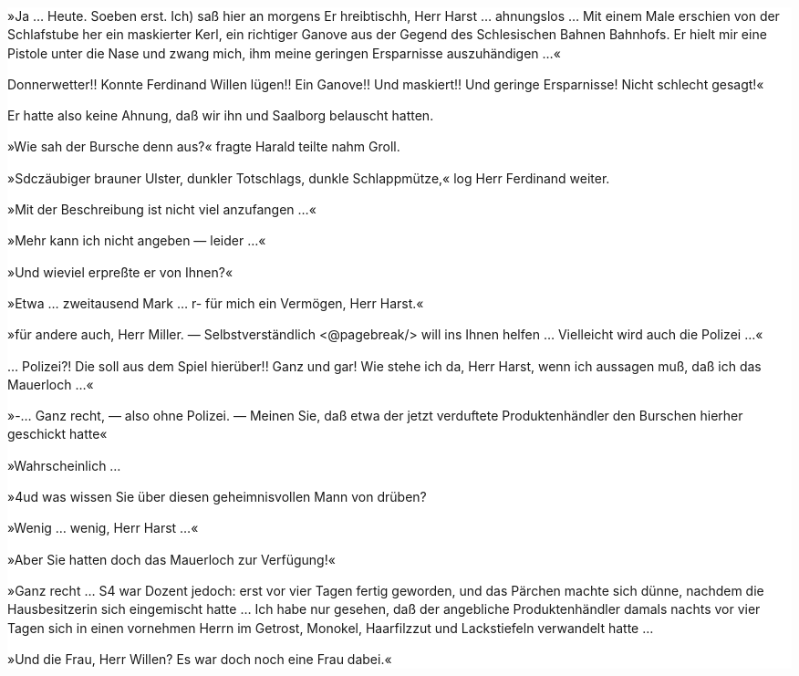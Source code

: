 »Ja … Heute. Soeben erst. Ich) saß hier an morgens
Er hreibtischh, Herr Harst … ahnungslos … Mit einem Male
erschien von der Schlafstube her ein maskierter Kerl, ein
richtiger Ganove aus der Gegend des Schlesischen Bahnen
Bahnhofs. Er hielt mir eine Pistole unter die Nase und zwang
mich, ihm meine geringen Ersparnisse auszuhändigen …«

Donnerwetter!! Konnte Ferdinand Willen lügen!! Ein
Ganove!! Und maskiert!! Und geringe Ersparnisse! Nicht
schlecht gesagt!«

Er hatte also keine Ahnung, daß wir ihn und Saalborg
belauscht hatten.

»Wie sah der Bursche denn aus?« fragte Harald teilte
nahm Groll.

»Sdczäubiger brauner Ulster, dunkler Totschlags, dunkle
Schlappmütze,« log Herr Ferdinand weiter.

»Mit der Beschreibung ist nicht viel anzufangen …«

»Mehr kann ich nicht angeben — leider …«

»Und wieviel erpreßte er von Ihnen?«

»Etwa … zweitausend Mark … r- für mich ein Vermögen,
Herr Harst.«

»für andere auch, Herr Miller. — Selbstverständlich
<@pagebreak/>
will ins Ihnen helfen … Vielleicht wird auch die Polizei …«

… Polizei?! Die soll aus dem Spiel hierüber!! Ganz
und gar! Wie stehe ich da, Herr Harst, wenn ich aussagen
muß, daß ich das Mauerloch …«

»-… Ganz recht, — also ohne Polizei. — Meinen
Sie, daß etwa der jetzt verduftete Produktenhändler den
Burschen hierher geschickt hatte«

»Wahrscheinlich …

»4ud was wissen Sie über diesen geheimnisvollen Mann
von drüben?

»Wenig … wenig, Herr Harst …«

»Aber Sie hatten doch das Mauerloch zur Verfügung!«

»Ganz recht … S4 war Dozent jedoch: erst vor vier
Tagen fertig geworden, und das Pärchen machte sich dünne,
nachdem die Hausbesitzerin sich eingemischt hatte … Ich habe
nur gesehen, daß der angebliche Produktenhändler damals
nachts vor vier Tagen sich in einen vornehmen Herrn im
Getrost, Monokel, Haarfilzzut und Lackstiefeln verwandelt
hatte …

»Und die Frau, Herr Willen? Es war doch noch eine
Frau dabei.«
